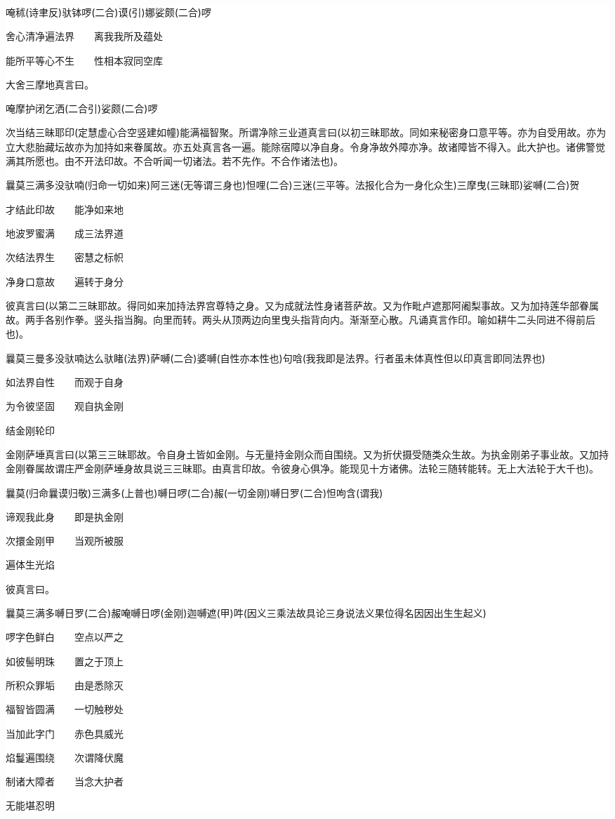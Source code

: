 唵秫(诗聿反)驮钵啰(二合)谟(引)娜娑颇(二合)啰  

舍心清净遍法界　　离我我所及蕴处  

能所平等心不生　　性相本寂同空库  

大舍三摩地真言曰。  

唵摩护闭乞洒(二合引)娑颇(二合)啰  

次当结三昧耶印(定慧虚心合空竖建如幢)能满福智聚。所谓净除三业道真言曰(以初三昧耶故。同如来秘密身口意平等。亦为自受用故。亦为立大悲胎藏坛故亦为加持如来眷属故。亦五处真言各一遍。能除宿障以净自身。令身净故外障亦净。故诸障皆不得入。此大护也。诸佛警觉满其所愿也。由不开法印故。不合听闻一切诸法。若不先作。不合作诸法也)。  

曩莫三满多没驮喃(归命一切如来)阿三迷(无等谓三身也)怛哩(二合)三迷(三平等。法报化合为一身化众生)三摩曳(三昧耶)娑嚩(二合)贺  

才结此印故　　能净如来地  

地波罗蜜满　　成三法界道  

次结法界生　　密慧之标帜  

净身口意故　　遍转于身分  

彼真言曰(以第二三昧耶故。得同如来加持法界宫尊特之身。又为成就法性身诸菩萨故。又为作毗卢遮那阿阇梨事故。又为加持莲华部眷属故。两手各别作拳。竖头指当胸。向里而转。两头从顶两边向里曳头指背向内。渐渐至心散。凡诵真言作印。喻如耕牛二头同进不得前后也)。  

曩莫三曼多没驮喃达么驮睹(法界)萨嚩(二合)婆嚩(自性亦本性也)句唅(我我即是法界。行者虽未体真性但以印真言即同法界也)  

如法界自性　　而观于自身  

为令彼坚固　　观自执金刚  

结金刚轮印  

金刚萨埵真言曰(以第三三昧耶故。令自身土皆如金刚。与无量持金刚众而自围绕。又为折伏摄受随类众生故。为执金刚弟子事业故。又加持金刚眷属故谓庄严金刚萨埵身故具说三三昧耶。由真言印故。令彼身心俱净。能现见十方诸佛。法轮三随转能转。无上大法轮于大千也)。  

曩莫(归命曩谟归敬)三满多(上普也)嚩日啰(二合)赧(一切金刚)嚩日罗(二合)怛呴含(谓我)  

谛观我此身　　即是执金刚  

次擐金刚甲　　当观所被服  

遍体生光焰  

彼真言曰。  

曩莫三满多嚩日罗(二合)赧唵嚩日啰(金刚)迦嚩遮(甲)吽(因义三乘法故具论三身说法义果位得名因因出生生起义)  

啰字色鲜白　　空点以严之  

如彼髻明珠　　置之于顶上  

所积众罪垢　　由是悉除灭  

福智皆圆满　　一切触秽处  

当加此字门　　赤色具威光  

焰鬘遍围绕　　次谓降伏魔  

制诸大障者　　当念大护者  

无能堪忍明  
